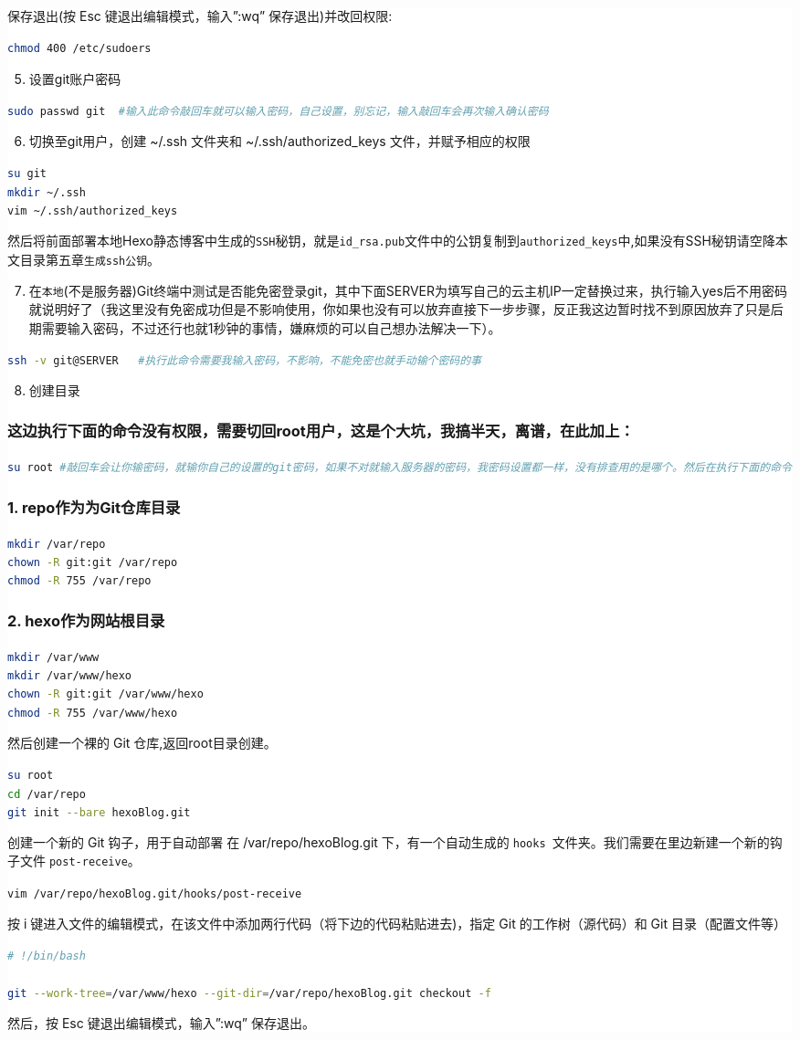 保存退出(按 Esc 键退出编辑模式，输入”:wq” 保存退出)并改回权限:
```bash
chmod 400 /etc/sudoers
```
5. 设置git账户密码
```bash
sudo passwd git  #输入此命令敲回车就可以输入密码，自己设置，别忘记，输入敲回车会再次输入确认密码
```
6. 切换至git用户，创建 ~/.ssh 文件夹和 ~/.ssh/authorized_keys 文件，并赋予相应的权限
```bash
su git
mkdir ~/.ssh
vim ~/.ssh/authorized_keys
```
然后将前面部署本地Hexo静态博客中生成的`SSH`秘钥，就是`id_rsa.pub`文件中的公钥复制到`authorized_keys`中,如果没有SSH秘钥请空降本文目录第五章`生成ssh公钥`。

7. 在`本地`(不是服务器)Git终端中测试是否能免密登录git，其中下面SERVER为填写自己的云主机IP一定替换过来，执行输入yes后不用密码就说明好了（我这里没有免密成功但是不影响使用，你如果也没有可以放弃直接下一步步骤，反正我这边暂时找不到原因放弃了只是后期需要输入密码，不过还行也就1秒钟的事情，嫌麻烦的可以自己想办法解决一下）。
```bash
ssh -v git@SERVER   #执行此命令需要我输入密码，不影响，不能免密也就手动输个密码的事
```
8. 创建目录

### 这边执行下面的命令没有权限，需要切回root用户，这是个大坑，我搞半天，离谱，在此加上：
```bash
su root #敲回车会让你输密码，就输你自己的设置的git密码，如果不对就输入服务器的密码，我密码设置都一样，没有排查用的是哪个。然后在执行下面的命令
```
### 1. repo作为为Git仓库目录
```bash
mkdir /var/repo
chown -R git:git /var/repo
chmod -R 755 /var/repo
```
### 2. hexo作为网站根目录
```bash
mkdir /var/www
mkdir /var/www/hexo
chown -R git:git /var/www/hexo
chmod -R 755 /var/www/hexo
```
然后创建一个裸的 Git 仓库,返回root目录创建。
```bash
su root
cd /var/repo
git init --bare hexoBlog.git
```
创建一个新的 Git 钩子，用于自动部署 在 /var/repo/hexoBlog.git 下，有一个自动生成的 `hooks `文件夹。我们需要在里边新建一个新的钩子文件 `post-receive`。

```bash
vim /var/repo/hexoBlog.git/hooks/post-receive
```
按 i 键进入文件的编辑模式，在该文件中添加两行代码（将下边的代码粘贴进去)，指定 Git 的工作树（源代码）和 Git 目录（配置文件等）
```bash
# !/bin/bash

git --work-tree=/var/www/hexo --git-dir=/var/repo/hexoBlog.git checkout -f
```
然后，按 Esc 键退出编辑模式，输入”:wq” 保存退出。
